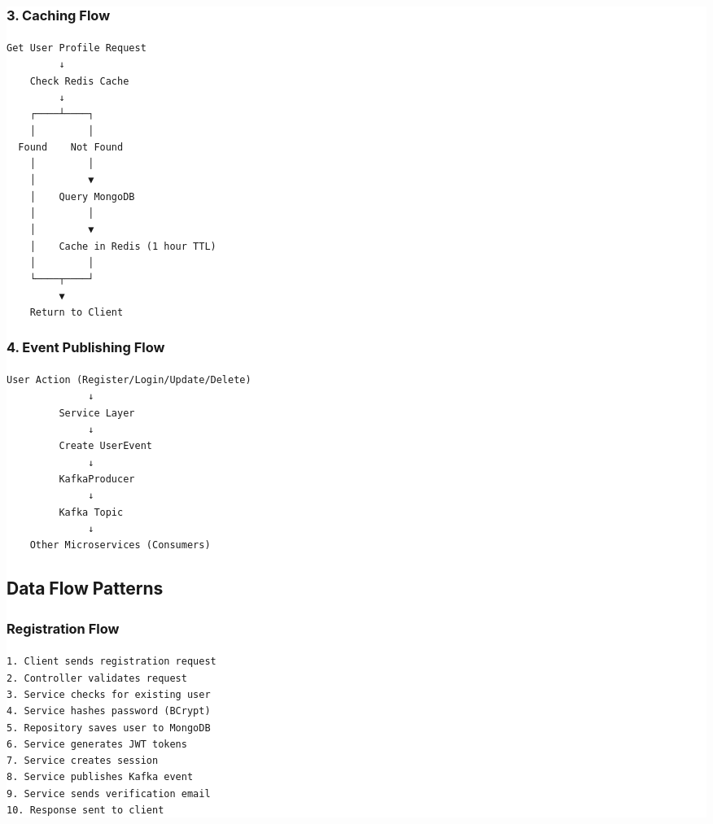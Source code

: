 ### 3. Caching Flow

```
Get User Profile Request
         ↓
    Check Redis Cache
         ↓
    ┌────┴────┐
    │         │
  Found    Not Found
    │         │
    │         ▼
    │    Query MongoDB
    │         │
    │         ▼
    │    Cache in Redis (1 hour TTL)
    │         │
    └────┬────┘
         ▼
    Return to Client
```

### 4. Event Publishing Flow

```
User Action (Register/Login/Update/Delete)
              ↓
         Service Layer
              ↓
         Create UserEvent
              ↓
         KafkaProducer
              ↓
         Kafka Topic
              ↓
    Other Microservices (Consumers)
```

## Data Flow Patterns

### Registration Flow
```
1. Client sends registration request
2. Controller validates request
3. Service checks for existing user
4. Service hashes password (BCrypt)
5. Repository saves user to MongoDB
6. Service generates JWT tokens
7. Service creates session
8. Service publishes Kafka event
9. Service sends verification email
10. Response sent to client
```
